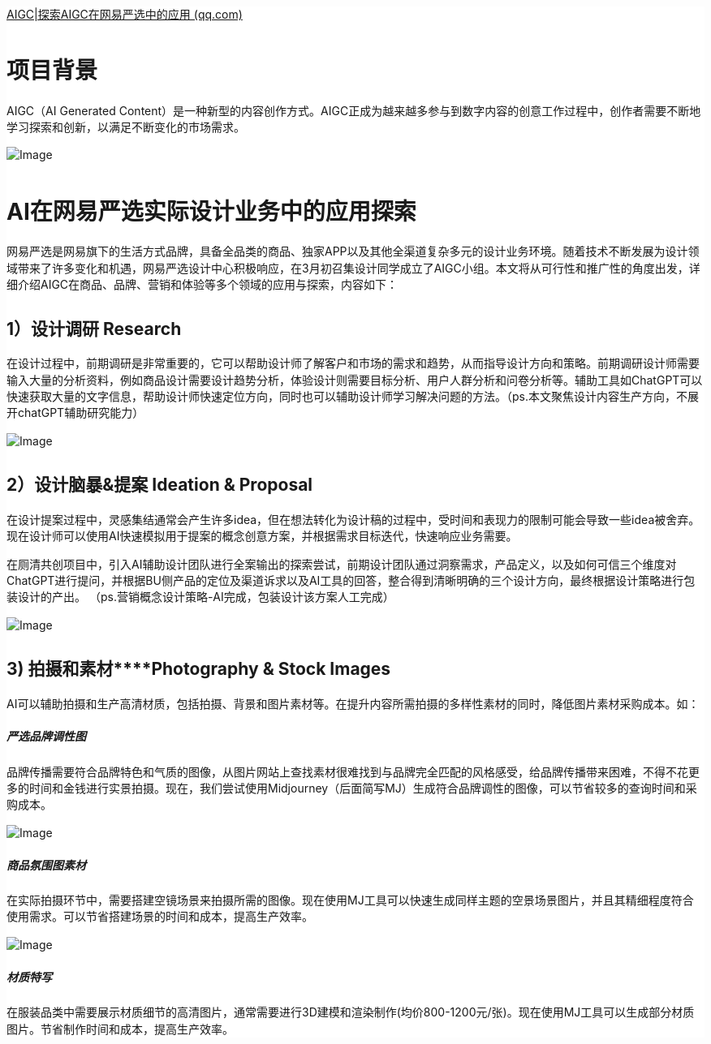 [AIGC|探索AIGC在网易严选中的应用 (qq.com)](https://mp.weixin.qq.com/s/GargWzAGH7QyRanIgZxiCQ)

# 项目背景

AIGC（AI Generated Content）是一种新型的内容创作方式。AIGC正成为越来越多参与到数字内容的创意工作过程中，创作者需要不断地学习探索和创新，以满足不断变化的市场需求。

![Image](https://mmbiz.qpic.cn/mmbiz_png/XwvibvzVugU3Rw8icrWhW0Rh1OCvt2Alkwd0KKjhnbZVJMcAhic2QfuR1KHGicUiaa07AnUKNUVLKvwVWSA6xFNKWMw/640?wx_fmt=png&wxfrom=5&wx_lazy=1&wx_co=1)

# AI在网易严选实际设计业务中的应用探索

网易严选是网易旗下的生活方式品牌，具备全品类的商品、独家APP以及其他全渠道复杂多元的设计业务环境。随着技术不断发展为设计领域带来了许多变化和机遇，网易严选设计中心积极响应，在3月初召集设计同学成立了AIGC小组。本文将从可行性和推广性的角度出发，详细介绍AIGC在商品、品牌、营销和体验等多个领域的应用与探索，内容如下：

## **1）设计调研** **Research**

在设计过程中，前期调研是非常重要的，它可以帮助设计师了解客户和市场的需求和趋势，从而指导设计方向和策略。前期调研设计师需要输入大量的分析资料，例如商品设计需要设计趋势分析，体验设计则需要目标分析、用户人群分析和问卷分析等。辅助工具如ChatGPT可以快速获取大量的文字信息，帮助设计师快速定位方向，同时也可以辅助设计师学习解决问题的方法。（ps.本文聚焦设计内容生产方向，不展开chatGPT辅助研究能力）

![Image](https://mmbiz.qpic.cn/mmbiz_jpg/XwvibvzVugU3Rw8icrWhW0Rh1OCvt2Alkw1hSeZZFyWRlViaB2oz4BKbenKtzKztxliaOeib4SLoqAgT50H7G92U00g/640?wx_fmt=jpeg&wxfrom=5&wx_lazy=1&wx_co=1)

## **2）设计脑暴&提案** **Ideation & Proposal**

在设计提案过程中，灵感集结通常会产生许多idea，但在想法转化为设计稿的过程中，受时间和表现力的限制可能会导致一些idea被舍弃。现在设计师可以使用AI快速模拟用于提案的概念创意方案，并根据需求目标迭代，快速响应业务需要。

在厕清共创项目中，引入AI辅助设计团队进行全案输出的探索尝试，前期设计团队通过洞察需求，产品定义，以及如何可信三个维度对ChatGPT进行提问，并根据BU侧产品的定位及渠道诉求以及AI工具的回答，整合得到清晰明确的三个设计方向，最终根据设计策略进行包装设计的产出。 （ps.营销概念设计策略-AI完成，包装设计该方案人工完成）

![Image](https://mmbiz.qpic.cn/mmbiz_png/XwvibvzVugU3Rw8icrWhW0Rh1OCvt2Alkwl2gAD7AicCnOHM0liasXaqq4It6JaLYgB8mDAeQupyPbvsYr6sibnve0g/640?wx_fmt=png&wxfrom=5&wx_lazy=1&wx_co=1)

## **3) 拍摄和素材****Photography & Stock Images**

AI可以辅助拍摄和生产高清材质，包括拍摄、背景和图片素材等。在提升内容所需拍摄的多样性素材的同时，降低图片素材采购成本。如：
##### **严选品牌调性图**

品牌传播需要符合品牌特色和气质的图像，从图片网站上查找素材很难找到与品牌完全匹配的风格感受，给品牌传播带来困难，不得不花更多的时间和金钱进行实景拍摄。现在，我们尝试使用Midjourney（后面简写MJ）生成符合品牌调性的图像，可以节省较多的查询时间和采购成本。

![Image](https://mmbiz.qpic.cn/mmbiz_jpg/XwvibvzVugU3Rw8icrWhW0Rh1OCvt2AlkwSAg6BiaUC7p37Tiap70qErnBebBLGB6bicnPAEWIuBVwD1icia7CNRibA53g/640?wx_fmt=jpeg&wxfrom=5&wx_lazy=1&wx_co=1)

##### **商品氛围图素材**

在实际拍摄环节中，需要搭建空镜场景来拍摄所需的图像。现在使用MJ工具可以快速生成同样主题的空景场景图片，并且其精细程度符合使用需求。可以节省搭建场景的时间和成本，提高生产效率。

![Image](https://mmbiz.qpic.cn/mmbiz_png/XwvibvzVugU3Rw8icrWhW0Rh1OCvt2Alkw58FA6jLnaYM1MGtCarZscIOVqo5LLvxHLWwLiarJbpzqyTGztumnUrg/640?wx_fmt=png&wxfrom=5&wx_lazy=1&wx_co=1)

##### **材质特写**

在服装品类中需要展示材质细节的高清图片，通常需要进行3D建模和渲染制作(均价800-1200元/张)。现在使用MJ工具可以生成部分材质图片。节省制作时间和成本，提高生产效率。
